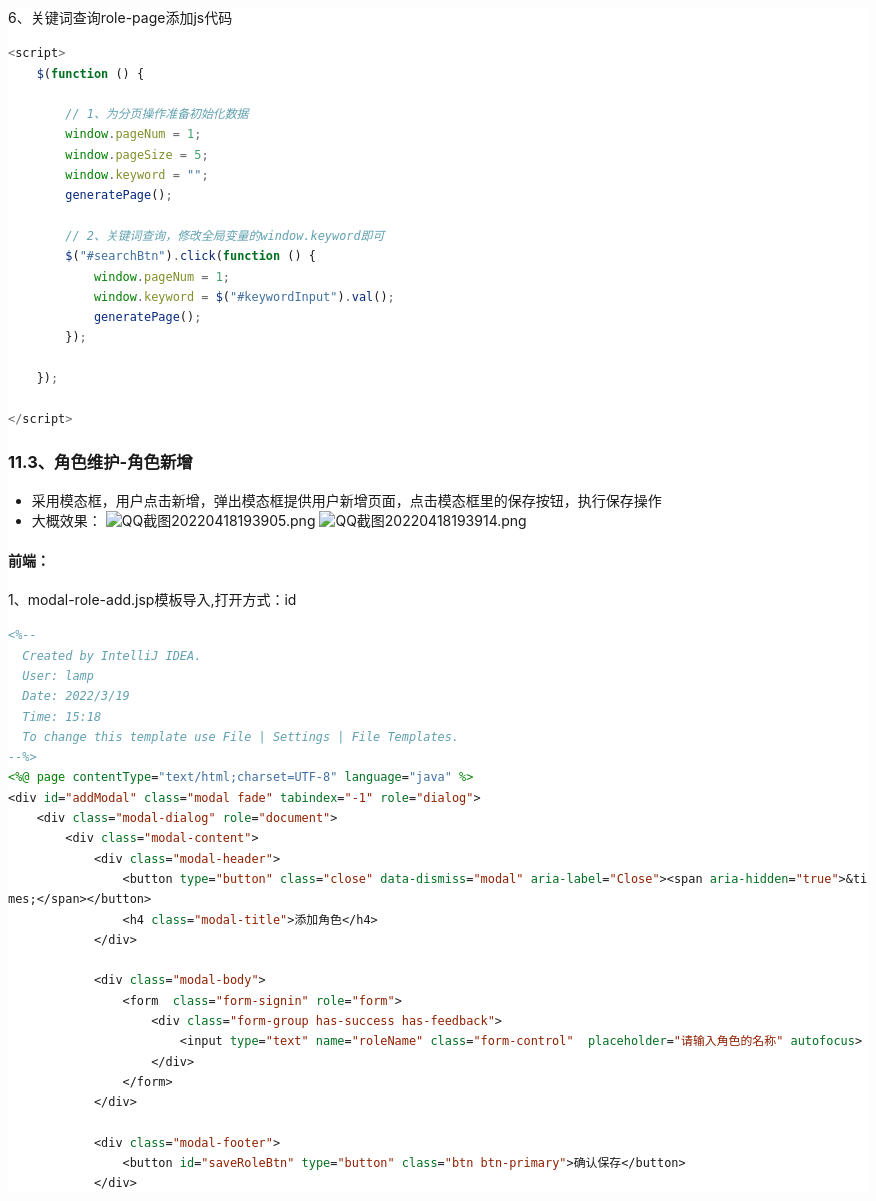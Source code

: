 6、关键词查询role-page添加js代码

```js
<script>
    $(function () {

        // 1、为分页操作准备初始化数据
        window.pageNum = 1;
        window.pageSize = 5;
        window.keyword = "";
        generatePage();

        // 2、关键词查询，修改全局变量的window.keyword即可
        $("#searchBtn").click(function () {
            window.pageNum = 1;
            window.keyword = $("#keywordInput").val();
            generatePage();
        });

    });

</script>
```

### 11.3、角色维护-角色新增

- 采用模态框，用户点击新增，弹出模态框提供用户新增页面，点击模态框里的保存按钮，执行保存操作
- 大概效果：
  ![QQ截图20220418193905.png](../resources/images/QQ%E6%88%AA%E5%9B%BE20220418193905-f99520ca1ac64d3aadaa899ba11a7eed-1651989130192153.png)
  ![QQ截图20220418193914.png](../resources/images/QQ%E6%88%AA%E5%9B%BE20220418193914-09a3cb14e5024e248462b5634931cc4d-1651989130192155.png)

#### 前端：

1、modal-role-add.jsp模板导入,打开方式：id

```jsp
<%--
  Created by IntelliJ IDEA.
  User: lamp
  Date: 2022/3/19
  Time: 15:18
  To change this template use File | Settings | File Templates.
--%>
<%@ page contentType="text/html;charset=UTF-8" language="java" %>
<div id="addModal" class="modal fade" tabindex="-1" role="dialog">
    <div class="modal-dialog" role="document">
        <div class="modal-content">
            <div class="modal-header">
                <button type="button" class="close" data-dismiss="modal" aria-label="Close"><span aria-hidden="true">&times;</span></button>
                <h4 class="modal-title">添加角色</h4>
            </div>

            <div class="modal-body">
                <form  class="form-signin" role="form">
                    <div class="form-group has-success has-feedback">
                        <input type="text" name="roleName" class="form-control"  placeholder="请输入角色的名称" autofocus>
                    </div>
                </form>
            </div>

            <div class="modal-footer">
                <button id="saveRoleBtn" type="button" class="btn btn-primary">确认保存</button>
            </div>
```
